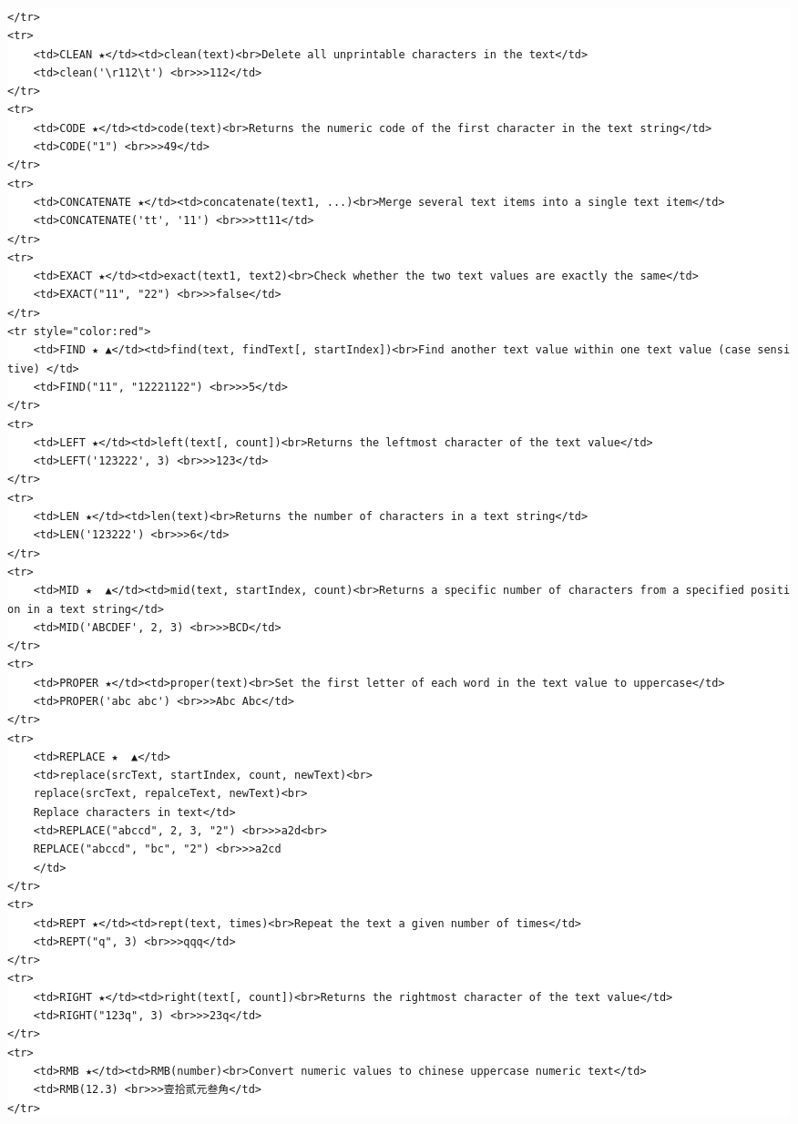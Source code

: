     </tr>
    <tr>
        <td>CLEAN ★</td><td>clean(text)<br>Delete all unprintable characters in the text</td>
        <td>clean('\r112\t') <br>>>112</td>
    </tr>
    <tr>
        <td>CODE ★</td><td>code(text)<br>Returns the numeric code of the first character in the text string</td>
        <td>CODE("1") <br>>>49</td>
    </tr>
    <tr>
        <td>CONCATENATE ★</td><td>concatenate(text1, ...)<br>Merge several text items into a single text item</td>
        <td>CONCATENATE('tt', '11') <br>>>tt11</td>
    </tr>
    <tr>
        <td>EXACT ★</td><td>exact(text1, text2)<br>Check whether the two text values are exactly the same</td>
        <td>EXACT("11", "22") <br>>>false</td>
    </tr>
    <tr style="color:red">
        <td>FIND ★ ▲</td><td>find(text, findText[, startIndex])<br>Find another text value within one text value (case sensitive) </td>
        <td>FIND("11", "12221122") <br>>>5</td>
    </tr>
    <tr>
        <td>LEFT ★</td><td>left(text[, count])<br>Returns the leftmost character of the text value</td>
        <td>LEFT('123222', 3) <br>>>123</td>
    </tr>
    <tr>
        <td>LEN ★</td><td>len(text)<br>Returns the number of characters in a text string</td>
        <td>LEN('123222') <br>>>6</td>
    </tr>
    <tr>
        <td>MID ★  ▲</td><td>mid(text, startIndex, count)<br>Returns a specific number of characters from a specified position in a text string</td>
        <td>MID('ABCDEF', 2, 3) <br>>>BCD</td>
    </tr>
    <tr>
        <td>PROPER ★</td><td>proper(text)<br>Set the first letter of each word in the text value to uppercase</td>
        <td>PROPER('abc abc') <br>>>Abc Abc</td>
    </tr>
    <tr>
        <td>REPLACE ★  ▲</td>
        <td>replace(srcText, startIndex, count, newText)<br>
        replace(srcText, repalceText, newText)<br>
        Replace characters in text</td>
        <td>REPLACE("abccd", 2, 3, "2") <br>>>a2d<br>
        REPLACE("abccd", "bc", "2") <br>>>a2cd
        </td>
    </tr>
    <tr>
        <td>REPT ★</td><td>rept(text, times)<br>Repeat the text a given number of times</td>
        <td>REPT("q", 3) <br>>>qqq</td>
    </tr>
    <tr>
        <td>RIGHT ★</td><td>right(text[, count])<br>Returns the rightmost character of the text value</td>
        <td>RIGHT("123q", 3) <br>>>23q</td>
    </tr>
    <tr>
        <td>RMB ★</td><td>RMB(number)<br>Convert numeric values to chinese uppercase numeric text</td>
        <td>RMB(12.3) <br>>>壹拾贰元叁角</td>
    </tr>